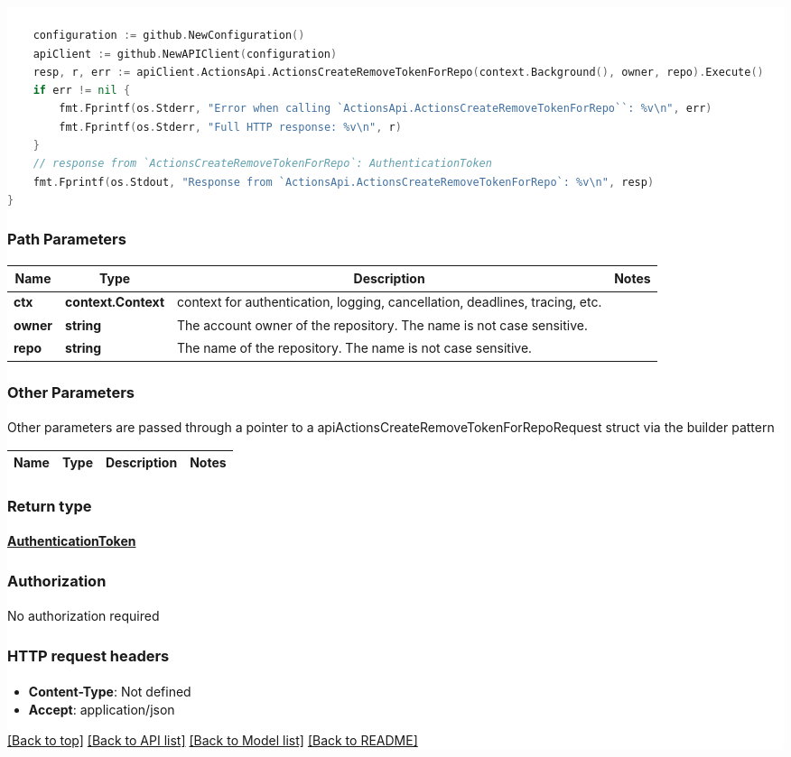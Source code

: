 ```go

    configuration := github.NewConfiguration()
    apiClient := github.NewAPIClient(configuration)
    resp, r, err := apiClient.ActionsApi.ActionsCreateRemoveTokenForRepo(context.Background(), owner, repo).Execute()
    if err != nil {
        fmt.Fprintf(os.Stderr, "Error when calling `ActionsApi.ActionsCreateRemoveTokenForRepo``: %v\n", err)
        fmt.Fprintf(os.Stderr, "Full HTTP response: %v\n", r)
    }
    // response from `ActionsCreateRemoveTokenForRepo`: AuthenticationToken
    fmt.Fprintf(os.Stdout, "Response from `ActionsApi.ActionsCreateRemoveTokenForRepo`: %v\n", resp)
}
```

### Path Parameters


Name | Type | Description  | Notes
------------- | ------------- | ------------- | -------------
**ctx** | **context.Context** | context for authentication, logging, cancellation, deadlines, tracing, etc.
**owner** | **string** | The account owner of the repository. The name is not case sensitive. | 
**repo** | **string** | The name of the repository. The name is not case sensitive. | 

### Other Parameters

Other parameters are passed through a pointer to a apiActionsCreateRemoveTokenForRepoRequest struct via the builder pattern


Name | Type | Description  | Notes
------------- | ------------- | ------------- | -------------



### Return type

[**AuthenticationToken**](AuthenticationToken.md)

### Authorization

No authorization required

### HTTP request headers

- **Content-Type**: Not defined
- **Accept**: application/json

[[Back to top]](#) [[Back to API list]](../README.md#documentation-for-api-endpoints)
[[Back to Model list]](../README.md#documentation-for-models)
[[Back to README]](../README.md)

